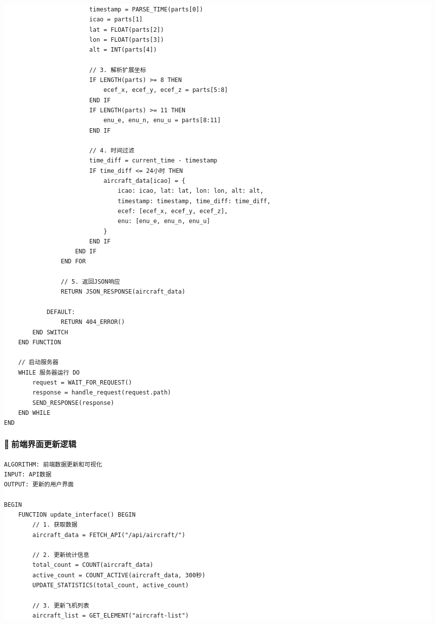 ```pseudocode
                        timestamp = PARSE_TIME(parts[0])
                        icao = parts[1]
                        lat = FLOAT(parts[2])
                        lon = FLOAT(parts[3])
                        alt = INT(parts[4])

                        // 3. 解析扩展坐标
                        IF LENGTH(parts) >= 8 THEN
                            ecef_x, ecef_y, ecef_z = parts[5:8]
                        END IF
                        IF LENGTH(parts) >= 11 THEN
                            enu_e, enu_n, enu_u = parts[8:11]
                        END IF

                        // 4. 时间过滤
                        time_diff = current_time - timestamp
                        IF time_diff <= 24小时 THEN
                            aircraft_data[icao] = {
                                icao: icao, lat: lat, lon: lon, alt: alt,
                                timestamp: timestamp, time_diff: time_diff,
                                ecef: [ecef_x, ecef_y, ecef_z],
                                enu: [enu_e, enu_n, enu_u]
                            }
                        END IF
                    END IF
                END FOR

                // 5. 返回JSON响应
                RETURN JSON_RESPONSE(aircraft_data)

            DEFAULT:
                RETURN 404_ERROR()
        END SWITCH
    END FUNCTION

    // 启动服务器
    WHILE 服务器运行 DO
        request = WAIT_FOR_REQUEST()
        response = handle_request(request.path)
        SEND_RESPONSE(response)
    END WHILE
END
```

### 🎨 前端界面更新逻辑

```pseudocode
ALGORITHM: 前端数据更新和可视化
INPUT: API数据
OUTPUT: 更新的用户界面

BEGIN
    FUNCTION update_interface() BEGIN
        // 1. 获取数据
        aircraft_data = FETCH_API("/api/aircraft/")

        // 2. 更新统计信息
        total_count = COUNT(aircraft_data)
        active_count = COUNT_ACTIVE(aircraft_data, 300秒)
        UPDATE_STATISTICS(total_count, active_count)

        // 3. 更新飞机列表
        aircraft_list = GET_ELEMENT("aircraft-list")
```